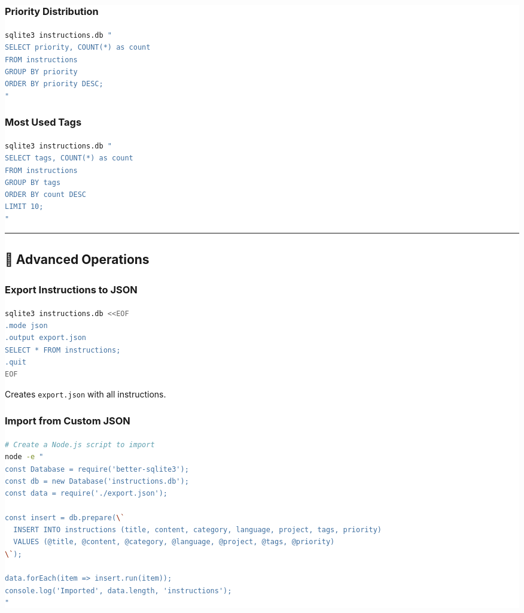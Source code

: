 ### Priority Distribution

```bash
sqlite3 instructions.db "
SELECT priority, COUNT(*) as count
FROM instructions
GROUP BY priority
ORDER BY priority DESC;
"
```

### Most Used Tags

```bash
sqlite3 instructions.db "
SELECT tags, COUNT(*) as count
FROM instructions
GROUP BY tags
ORDER BY count DESC
LIMIT 10;
"
```

---

## 🔧 Advanced Operations

### Export Instructions to JSON

```bash
sqlite3 instructions.db <<EOF
.mode json
.output export.json
SELECT * FROM instructions;
.quit
EOF
```

Creates `export.json` with all instructions.

### Import from Custom JSON

```bash
# Create a Node.js script to import
node -e "
const Database = require('better-sqlite3');
const db = new Database('instructions.db');
const data = require('./export.json');

const insert = db.prepare(\`
  INSERT INTO instructions (title, content, category, language, project, tags, priority)
  VALUES (@title, @content, @category, @language, @project, @tags, @priority)
\`);

data.forEach(item => insert.run(item));
console.log('Imported', data.length, 'instructions');
"
```
